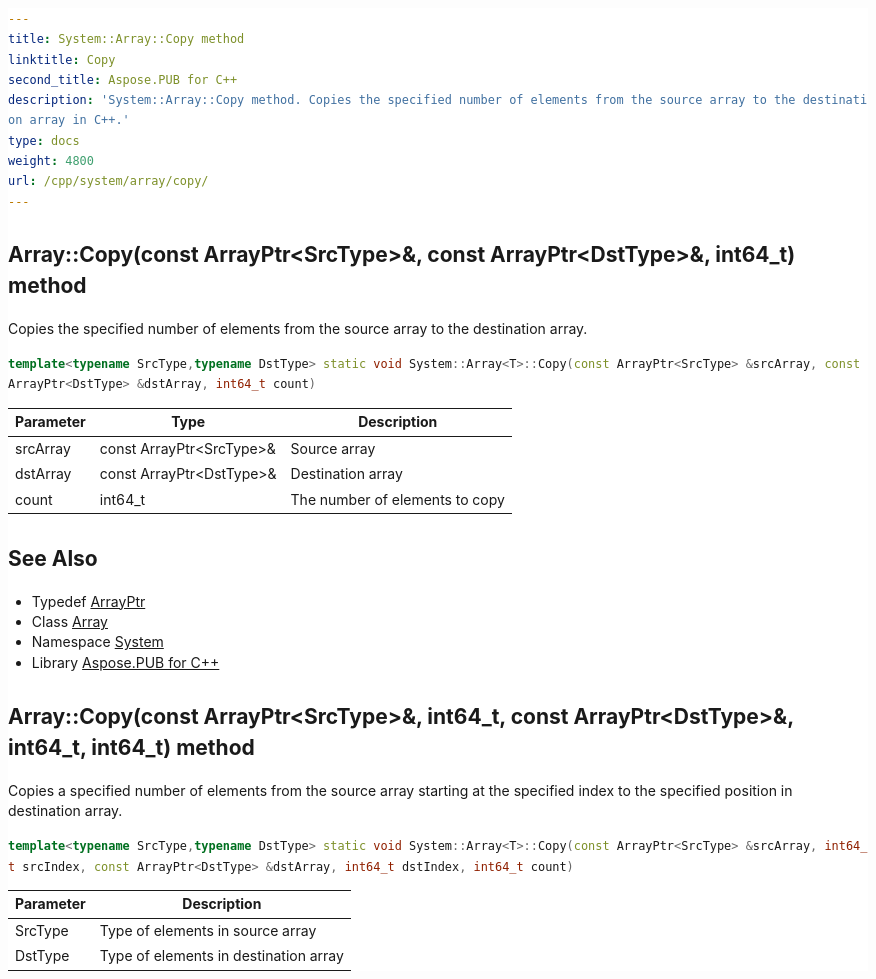 ```yaml
---
title: System::Array::Copy method
linktitle: Copy
second_title: Aspose.PUB for C++
description: 'System::Array::Copy method. Copies the specified number of elements from the source array to the destination array in C++.'
type: docs
weight: 4800
url: /cpp/system/array/copy/
---
```

## Array::Copy(const ArrayPtr\<SrcType\>\&, const ArrayPtr\<DstType\>\&, int64_t) method


Copies the specified number of elements from the source array to the destination array.

```cpp
template<typename SrcType,typename DstType> static void System::Array<T>::Copy(const ArrayPtr<SrcType> &srcArray, const ArrayPtr<DstType> &dstArray, int64_t count)
```


| Parameter | Type | Description |
| --- | --- | --- |
| srcArray | const ArrayPtr\<SrcType\>\& | Source array |
| dstArray | const ArrayPtr\<DstType\>\& | Destination array |
| count | int64_t | The number of elements to copy |

## See Also

* Typedef [ArrayPtr](../../arrayptr/)
* Class [Array](../)
* Namespace [System](../../)
* Library [Aspose.PUB for C++](../../../)
## Array::Copy(const ArrayPtr\<SrcType\>\&, int64_t, const ArrayPtr\<DstType\>\&, int64_t, int64_t) method


Copies a specified number of elements from the source array starting at the specified index to the specified position in destination array.

```cpp
template<typename SrcType,typename DstType> static void System::Array<T>::Copy(const ArrayPtr<SrcType> &srcArray, int64_t srcIndex, const ArrayPtr<DstType> &dstArray, int64_t dstIndex, int64_t count)
```


| Parameter | Description |
| --- | --- |
| SrcType | Type of elements in source array |
| DstType | Type of elements in destination array |
